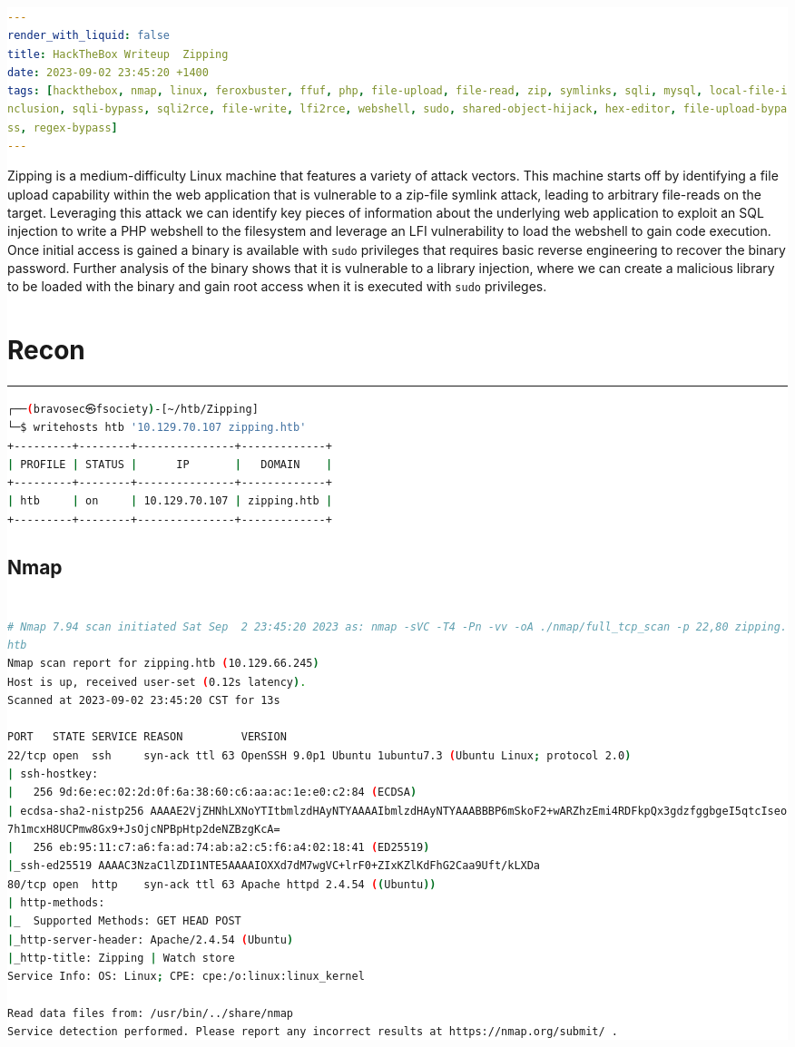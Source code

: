 ```yaml
---
render_with_liquid: false
title: HackTheBox Writeup  Zipping
date: 2023-09-02 23:45:20 +1400
tags: [hackthebox, nmap, linux, feroxbuster, ffuf, php, file-upload, file-read, zip, symlinks, sqli, mysql, local-file-inclusion, sqli-bypass, sqli2rce, file-write, lfi2rce, webshell, sudo, shared-object-hijack, hex-editor, file-upload-bypass, regex-bypass]
---
```




Zipping is a medium-difficulty Linux machine that features a variety of attack vectors. This machine starts off by identifying a file upload capability within the web application that is vulnerable to a zip-file symlink attack, leading to arbitrary file-reads on the target. Leveraging this attack we can identify key pieces of information about the underlying web application to exploit an SQL injection to write a PHP webshell to the filesystem and leverage an LFI vulnerability to load the webshell to gain code execution. Once initial access is gained a binary is available with `sudo` privileges that requires basic reverse engineering to recover the binary password. Further analysis of the binary shows that it is vulnerable to a library injection, where we can create a malicious library to be loaded with the binary and gain root access when it is executed with `sudo` privileges.


# Recon
---

```bash
┌──(bravosec㉿fsociety)-[~/htb/Zipping]
└─$ writehosts htb '10.129.70.107 zipping.htb'
+---------+--------+---------------+-------------+
| PROFILE | STATUS |      IP       |   DOMAIN    |
+---------+--------+---------------+-------------+
| htb     | on     | 10.129.70.107 | zipping.htb |
+---------+--------+---------------+-------------+
```

## Nmap

```bash

# Nmap 7.94 scan initiated Sat Sep  2 23:45:20 2023 as: nmap -sVC -T4 -Pn -vv -oA ./nmap/full_tcp_scan -p 22,80 zipping.htb  
Nmap scan report for zipping.htb (10.129.66.245)  
Host is up, received user-set (0.12s latency).  
Scanned at 2023-09-02 23:45:20 CST for 13s  
  
PORT   STATE SERVICE REASON         VERSION  
22/tcp open  ssh     syn-ack ttl 63 OpenSSH 9.0p1 Ubuntu 1ubuntu7.3 (Ubuntu Linux; protocol 2.0)  
| ssh-hostkey:    
|   256 9d:6e:ec:02:2d:0f:6a:38:60:c6:aa:ac:1e:e0:c2:84 (ECDSA)  
| ecdsa-sha2-nistp256 AAAAE2VjZHNhLXNoYTItbmlzdHAyNTYAAAAIbmlzdHAyNTYAAABBBP6mSkoF2+wARZhzEmi4RDFkpQx3gdzfggbgeI5qtcIseo7h1mcxH8UCPmw8Gx9+JsOjcNPBpHtp2deNZBzgKcA=  
|   256 eb:95:11:c7:a6:fa:ad:74:ab:a2:c5:f6:a4:02:18:41 (ED25519)  
|_ssh-ed25519 AAAAC3NzaC1lZDI1NTE5AAAAIOXXd7dM7wgVC+lrF0+ZIxKZlKdFhG2Caa9Uft/kLXDa  
80/tcp open  http    syn-ack ttl 63 Apache httpd 2.4.54 ((Ubuntu))  
| http-methods:    
|_  Supported Methods: GET HEAD POST  
|_http-server-header: Apache/2.4.54 (Ubuntu)  
|_http-title: Zipping | Watch store  
Service Info: OS: Linux; CPE: cpe:/o:linux:linux_kernel  
  
Read data files from: /usr/bin/../share/nmap  
Service detection performed. Please report any incorrect results at https://nmap.org/submit/ .  

```